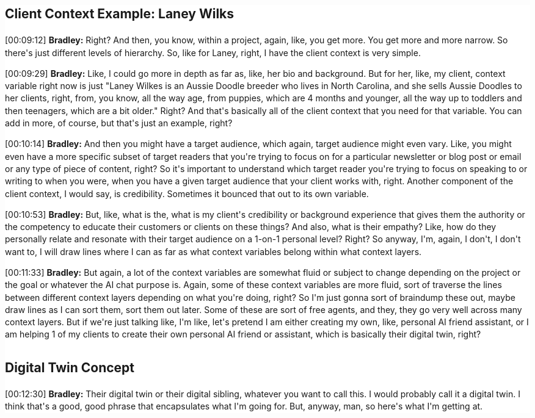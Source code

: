 ## Client Context Example: Laney Wilks

[00:09:12]
**Bradley:**
Right? And then, you know, within a project, again, like, you get more. You get more and more narrow. So there's just different levels of hierarchy. So, like for Laney, right, I have the client context is very simple.

[00:09:29]
**Bradley:**
Like, I could go more in depth as far as, like, her bio and background. But for her, like, my client, context variable right now is just "Laney Wilkes is an Aussie Doodle breeder who lives in North Carolina, and she sells Aussie Doodles to her clients, right, from, you know, all the way age, from puppies, which are 4 months and younger, all the way up to toddlers and then teenagers, which are a bit older." Right? And that's basically all of the client context that you need for that variable. You can add in more, of course, but that's just an example, right?

[00:10:14]
**Bradley:**
And then you might have a target audience, which again, target audience might even vary. Like, you might even have a more specific subset of target readers that you're trying to focus on for a particular newsletter or blog post or email or any type of piece of content, right? So it's important to understand which target reader you're trying to focus on speaking to or writing to when you were, when you have a given target audience that your client works with, right. Another component of the client context, I would say, is credibility. Sometimes it bounced that out to its own variable.

[00:10:53]
**Bradley:**
But, like, what is the, what is my client's credibility or background experience that gives them the authority or the competency to educate their customers or clients on these things? And also, what is their empathy? Like, how do they personally relate and resonate with their target audience on a 1-on-1 personal level? Right? So anyway, I'm, again, I don't, I don't want to, I will draw lines where I can as far as what context variables belong within what context layers.

[00:11:33]
**Bradley:**
But again, a lot of the context variables are somewhat fluid or subject to change depending on the project or the goal or whatever the AI chat purpose is. Again, some of these context variables are more fluid, sort of traverse the lines between different context layers depending on what you're doing, right? So I'm just gonna sort of braindump these out, maybe draw lines as I can sort them, sort them out later. Some of these are sort of free agents, and they, they go very well across many context layers. But if we're just talking like, I'm like, let's pretend I am either creating my own, like, personal AI friend assistant, or I am helping 1 of my clients to create their own personal AI friend or assistant, which is basically their digital twin, right?

## Digital Twin Concept

[00:12:30]
**Bradley:**
Their digital twin or their digital sibling, whatever you want to call this. I would probably call it a digital twin. I think that's a good, good phrase that encapsulates what I'm going for. But, anyway, man, so here's what I'm getting at.
